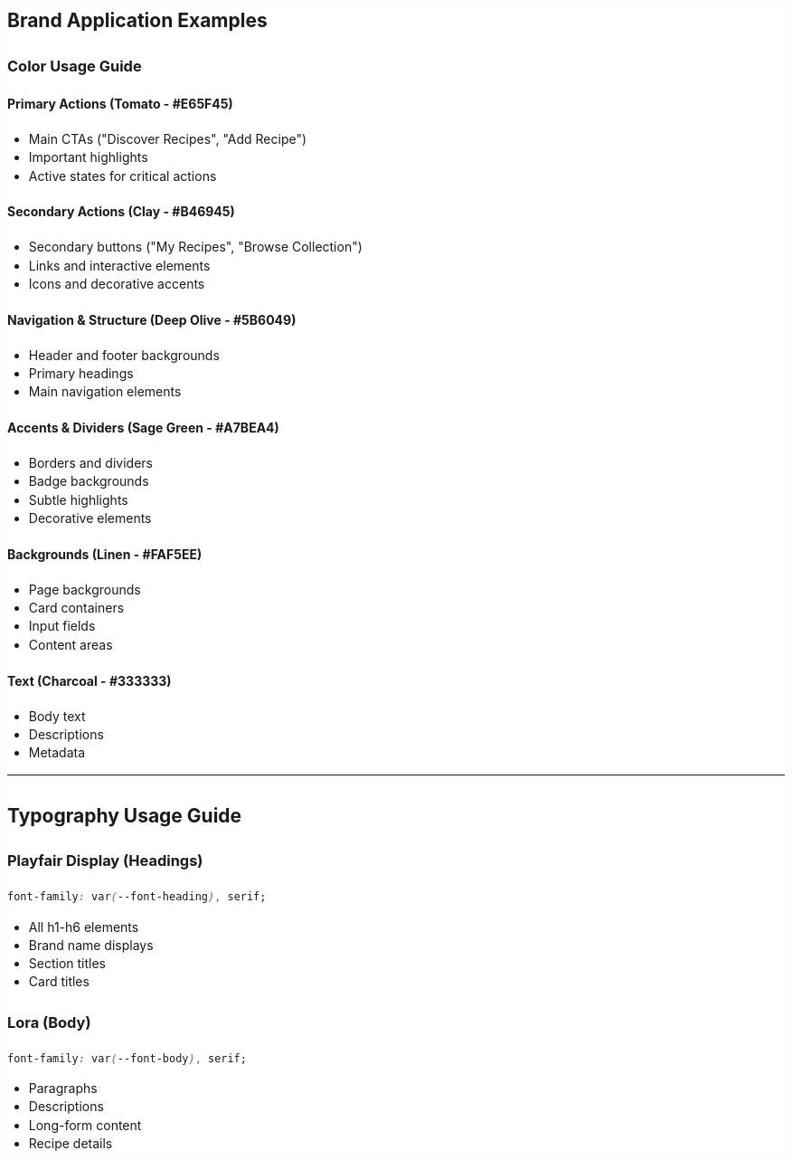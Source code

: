 
## Brand Application Examples

### Color Usage Guide

#### Primary Actions (Tomato - #E65F45)
- Main CTAs ("Discover Recipes", "Add Recipe")
- Important highlights
- Active states for critical actions

#### Secondary Actions (Clay - #B46945)
- Secondary buttons ("My Recipes", "Browse Collection")
- Links and interactive elements
- Icons and decorative accents

#### Navigation & Structure (Deep Olive - #5B6049)
- Header and footer backgrounds
- Primary headings
- Main navigation elements

#### Accents & Dividers (Sage Green - #A7BEA4)
- Borders and dividers
- Badge backgrounds
- Subtle highlights
- Decorative elements

#### Backgrounds (Linen - #FAF5EE)
- Page backgrounds
- Card containers
- Input fields
- Content areas

#### Text (Charcoal - #333333)
- Body text
- Descriptions
- Metadata

---

## Typography Usage Guide

### Playfair Display (Headings)
```css
font-family: var(--font-heading), serif;
```
- All h1-h6 elements
- Brand name displays
- Section titles
- Card titles

### Lora (Body)
```css
font-family: var(--font-body), serif;
```
- Paragraphs
- Descriptions
- Long-form content
- Recipe details
